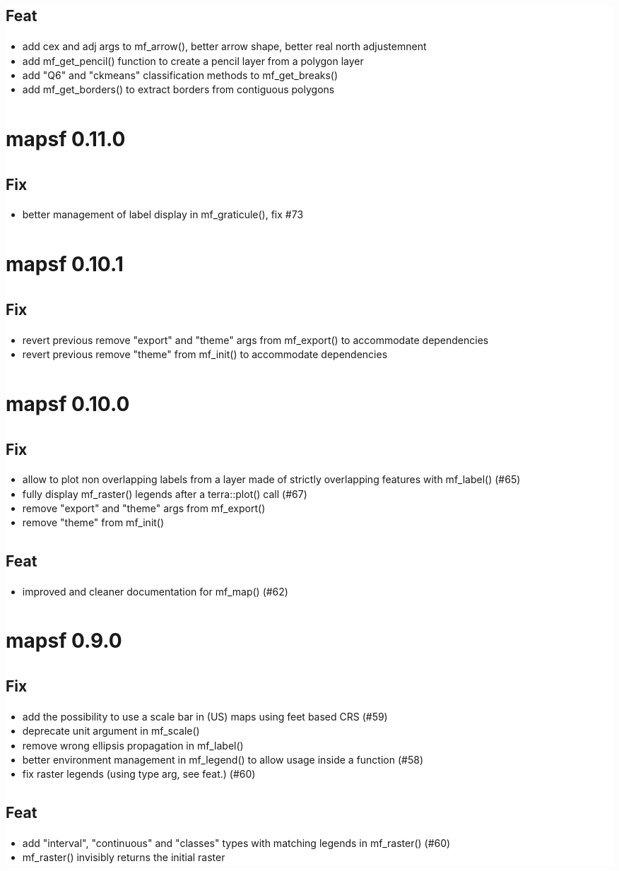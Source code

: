 ## Feat
- add cex and adj args to mf_arrow(), better arrow shape, better real north adjustemnent
- add mf_get_pencil() function to create a pencil layer from a polygon layer
- add "Q6" and "ckmeans" classification methods to mf_get_breaks()
- add mf_get_borders() to extract borders from contiguous polygons



# mapsf 0.11.0

## Fix
- better management of label display in mf_graticule(), fix #73

# mapsf 0.10.1

## Fix
- revert previous remove "export" and "theme" args from mf_export() to accommodate dependencies
- revert previous remove "theme" from mf_init() to accommodate dependencies


# mapsf 0.10.0

## Fix
- allow to plot non overlapping labels from a layer made of strictly overlapping features with mf_label() (#65)
- fully display mf_raster() legends after a terra::plot() call (#67)
- remove "export" and "theme" args from mf_export()
- remove "theme" from mf_init()

## Feat
- improved and cleaner documentation for mf_map() (#62)



# mapsf 0.9.0

## Fix 
- add the possibility to use a scale bar in (US) maps using feet based CRS (#59)
- deprecate unit argument in mf_scale()
- remove wrong ellipsis propagation in mf_label()
- better environment management in mf_legend() to allow usage inside a 
function (#58)
- fix raster legends (using type arg, see feat.) (#60)

## Feat
- add "interval", "continuous" and "classes" types with matching legends in 
mf_raster() (#60)
- mf_raster() invisibly returns the initial raster
